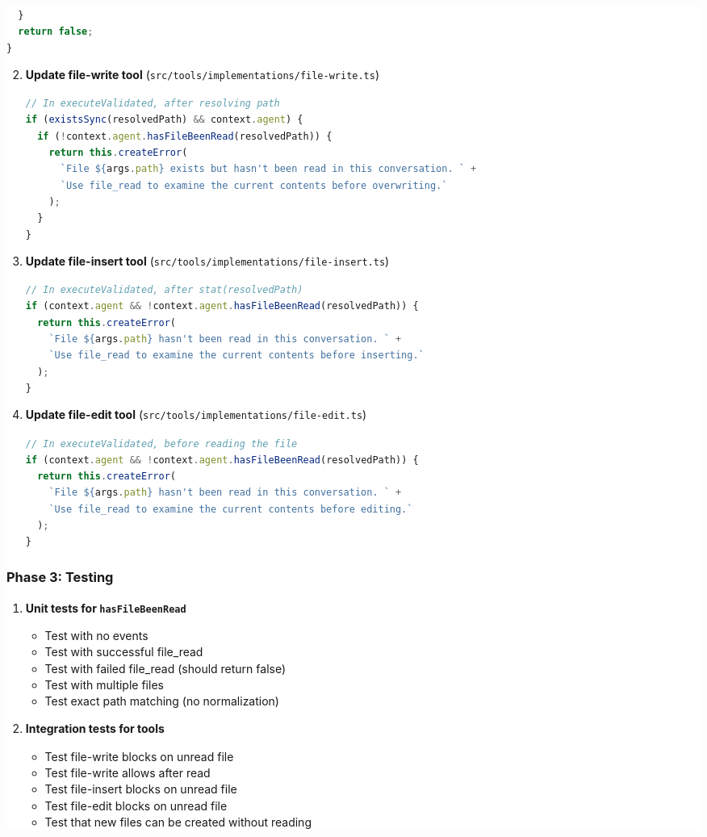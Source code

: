    ```typescript
     }
     return false;
   }
   ```

2. **Update file-write tool** (`src/tools/implementations/file-write.ts`)
   ```typescript
   // In executeValidated, after resolving path
   if (existsSync(resolvedPath) && context.agent) {
     if (!context.agent.hasFileBeenRead(resolvedPath)) {
       return this.createError(
         `File ${args.path} exists but hasn't been read in this conversation. ` +
         `Use file_read to examine the current contents before overwriting.`
       );
     }
   }
   ```

3. **Update file-insert tool** (`src/tools/implementations/file-insert.ts`)
   ```typescript
   // In executeValidated, after stat(resolvedPath)
   if (context.agent && !context.agent.hasFileBeenRead(resolvedPath)) {
     return this.createError(
       `File ${args.path} hasn't been read in this conversation. ` +
       `Use file_read to examine the current contents before inserting.`
     );
   }
   ```

4. **Update file-edit tool** (`src/tools/implementations/file-edit.ts`)
   ```typescript
   // In executeValidated, before reading the file
   if (context.agent && !context.agent.hasFileBeenRead(resolvedPath)) {
     return this.createError(
       `File ${args.path} hasn't been read in this conversation. ` +
       `Use file_read to examine the current contents before editing.`
     );
   }
   ```

### Phase 3: Testing

1. **Unit tests for `hasFileBeenRead`**
   - Test with no events
   - Test with successful file_read
   - Test with failed file_read (should return false)
   - Test with multiple files
   - Test exact path matching (no normalization)

2. **Integration tests for tools**
   - Test file-write blocks on unread file
   - Test file-write allows after read
   - Test file-insert blocks on unread file
   - Test file-edit blocks on unread file
   - Test that new files can be created without reading

